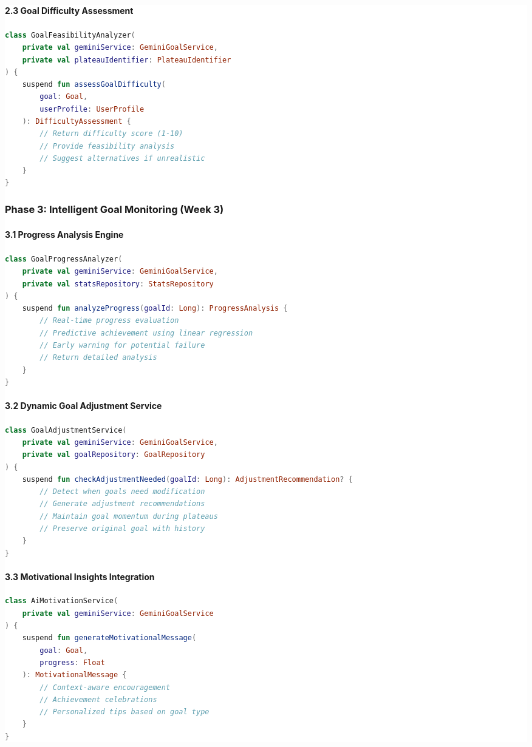 #### 2.3 Goal Difficulty Assessment
```kotlin
class GoalFeasibilityAnalyzer(
    private val geminiService: GeminiGoalService,
    private val plateauIdentifier: PlateauIdentifier
) {
    suspend fun assessGoalDifficulty(
        goal: Goal,
        userProfile: UserProfile
    ): DifficultyAssessment {
        // Return difficulty score (1-10)
        // Provide feasibility analysis
        // Suggest alternatives if unrealistic
    }
}
```

### Phase 3: Intelligent Goal Monitoring (Week 3)

#### 3.1 Progress Analysis Engine
```kotlin
class GoalProgressAnalyzer(
    private val geminiService: GeminiGoalService,
    private val statsRepository: StatsRepository
) {
    suspend fun analyzeProgress(goalId: Long): ProgressAnalysis {
        // Real-time progress evaluation
        // Predictive achievement using linear regression
        // Early warning for potential failure
        // Return detailed analysis
    }
}
```

#### 3.2 Dynamic Goal Adjustment Service
```kotlin
class GoalAdjustmentService(
    private val geminiService: GeminiGoalService,
    private val goalRepository: GoalRepository
) {
    suspend fun checkAdjustmentNeeded(goalId: Long): AdjustmentRecommendation? {
        // Detect when goals need modification
        // Generate adjustment recommendations
        // Maintain goal momentum during plateaus
        // Preserve original goal with history
    }
}
```

#### 3.3 Motivational Insights Integration
```kotlin
class AiMotivationService(
    private val geminiService: GeminiGoalService
) {
    suspend fun generateMotivationalMessage(
        goal: Goal,
        progress: Float
    ): MotivationalMessage {
        // Context-aware encouragement
        // Achievement celebrations
        // Personalized tips based on goal type
    }
}
```
